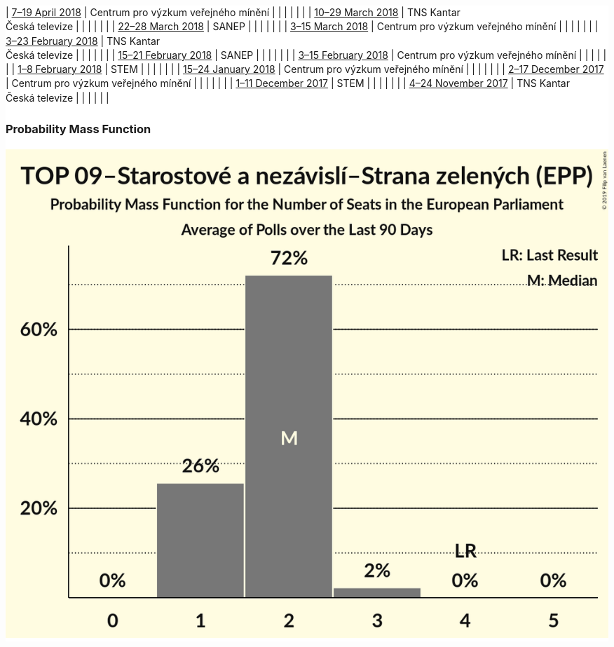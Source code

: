 | [7–19 April 2018](2018-04-19-Centrumprovýzkumveřejnéhomínění.html) | Centrum pro výzkum veřejného mínění |  |  |  |  |  |
| [10–29 March 2018](2018-03-29-TNSKantar.html) | TNS Kantar <br> Česká televize |  |  |  |  |  |
| [22–28 March 2018](2018-03-28-SANEP.html) | SANEP |  |  |  |  |  |
| [3–15 March 2018](2018-03-15-Centrumprovýzkumveřejnéhomínění.html) | Centrum pro výzkum veřejného mínění |  |  |  |  |  |
| [3–23 February 2018](2018-02-23-TNSKantar.html) | TNS Kantar <br> Česká televize |  |  |  |  |  |
| [15–21 February 2018](2018-02-21-SANEP.html) | SANEP |  |  |  |  |  |
| [3–15 February 2018](2018-02-15-Centrumprovýzkumveřejnéhomínění.html) | Centrum pro výzkum veřejného mínění |  |  |  |  |  |
| [1–8 February 2018](2018-02-08-STEM.html) | STEM |  |  |  |  |  |
| [15–24 January 2018](2018-01-24-Centrumprovýzkumveřejnéhomínění.html) | Centrum pro výzkum veřejného mínění |  |  |  |  |  |
| [2–17 December 2017](2017-12-17-Centrumprovýzkumveřejnéhomínění.html) | Centrum pro výzkum veřejného mínění |  |  |  |  |  |
| [1–11 December 2017](2017-12-11-STEM.html) | STEM |  |  |  |  |  |
| [4–24 November 2017](2017-11-24-TNSKantar.html) | TNS Kantar <br> Česká televize |  |  |  |  |  |

### Probability Mass Function

![Graph with seats probability mass function not yet produced](average-seats-pmf-top09–starostovéanezávislí–stranazelenýchepp.png "Seats Probability Mass Function")
